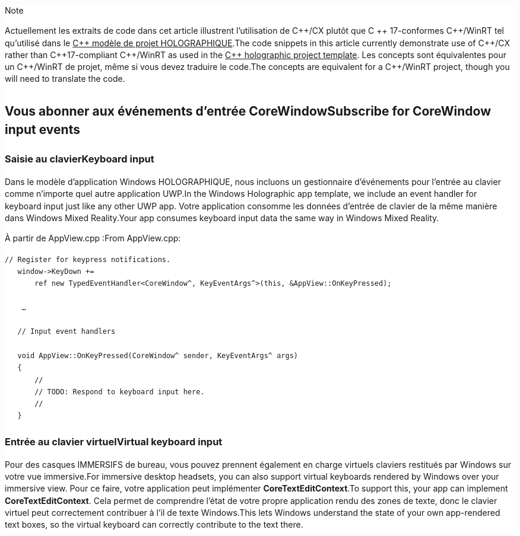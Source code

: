>[!NOTE]
><span data-ttu-id="3771f-111">Actuellement les extraits de code dans cet article illustrent l’utilisation de C++/CX plutôt que C ++ 17-conformes C++/WinRT tel qu’utilisé dans le [ C++ modèle de projet HOLOGRAPHIQUE](creating-a-holographic-directx-project.md).</span><span class="sxs-lookup"><span data-stu-id="3771f-111">The code snippets in this article currently demonstrate use of C++/CX rather than C++17-compliant C++/WinRT as used in the [C++ holographic project template](creating-a-holographic-directx-project.md).</span></span>  <span data-ttu-id="3771f-112">Les concepts sont équivalentes pour un C++/WinRT de projet, même si vous devez traduire le code.</span><span class="sxs-lookup"><span data-stu-id="3771f-112">The concepts are equivalent for a C++/WinRT project, though you will need to translate the code.</span></span>

## <a name="subscribe-for-corewindow-input-events"></a><span data-ttu-id="3771f-113">Vous abonner aux événements d’entrée CoreWindow</span><span class="sxs-lookup"><span data-stu-id="3771f-113">Subscribe for CoreWindow input events</span></span>

### <a name="keyboard-input"></a><span data-ttu-id="3771f-114">Saisie au clavier</span><span class="sxs-lookup"><span data-stu-id="3771f-114">Keyboard input</span></span>

<span data-ttu-id="3771f-115">Dans le modèle d’application Windows HOLOGRAPHIQUE, nous incluons un gestionnaire d’événements pour l’entrée au clavier comme n’importe quel autre application UWP.</span><span class="sxs-lookup"><span data-stu-id="3771f-115">In the Windows Holographic app template, we include an event handler for keyboard input just like any other UWP app.</span></span> <span data-ttu-id="3771f-116">Votre application consomme les données d’entrée de clavier de la même manière dans Windows Mixed Reality.</span><span class="sxs-lookup"><span data-stu-id="3771f-116">Your app consumes keyboard input data the same way in Windows Mixed Reality.</span></span>

<span data-ttu-id="3771f-117">À partir de AppView.cpp :</span><span class="sxs-lookup"><span data-stu-id="3771f-117">From AppView.cpp:</span></span>

```
// Register for keypress notifications.
   window->KeyDown +=
       ref new TypedEventHandler<CoreWindow^, KeyEventArgs^>(this, &AppView::OnKeyPressed);

    …

   // Input event handlers

   void AppView::OnKeyPressed(CoreWindow^ sender, KeyEventArgs^ args)
   {
       //
       // TODO: Respond to keyboard input here.
       //
   }
```

### <a name="virtual-keyboard-input"></a><span data-ttu-id="3771f-118">Entrée au clavier virtuel</span><span class="sxs-lookup"><span data-stu-id="3771f-118">Virtual keyboard input</span></span>
<span data-ttu-id="3771f-119">Pour des casques IMMERSIFS de bureau, vous pouvez prennent également en charge virtuels claviers restitués par Windows sur votre vue immersive.</span><span class="sxs-lookup"><span data-stu-id="3771f-119">For immersive desktop headsets, you can also support virtual keyboards rendered by Windows over your immersive view.</span></span> <span data-ttu-id="3771f-120">Pour ce faire, votre application peut implémenter **CoreTextEditContext**.</span><span class="sxs-lookup"><span data-stu-id="3771f-120">To support this, your app can implement **CoreTextEditContext**.</span></span> <span data-ttu-id="3771f-121">Cela permet de comprendre l’état de votre propre application rendu des zones de texte, donc le clavier virtuel peut correctement contribuer à l’il de texte Windows.</span><span class="sxs-lookup"><span data-stu-id="3771f-121">This lets Windows understand the state of your own app-rendered text boxes, so the virtual keyboard can correctly contribute to the text there.</span></span>
